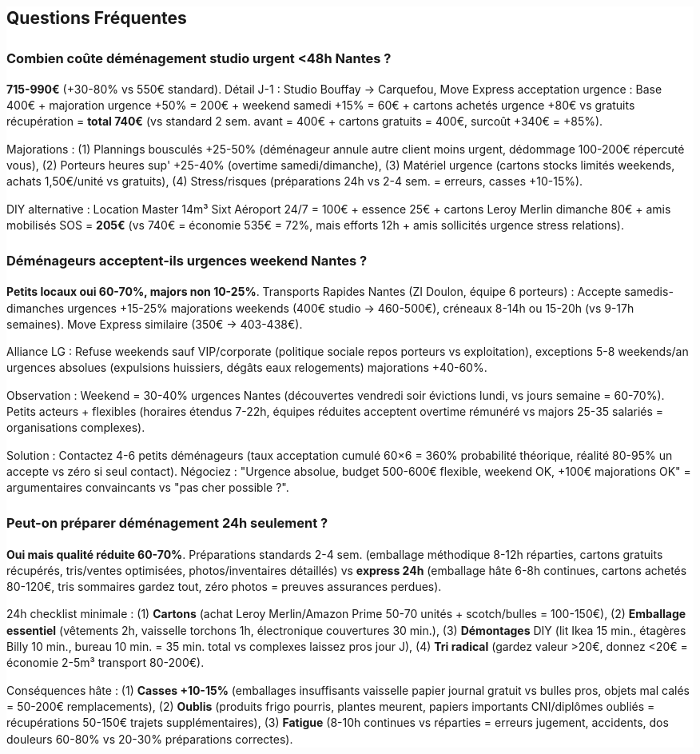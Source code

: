 ## Questions Fréquentes

### Combien coûte déménagement studio urgent <48h Nantes ?

**715-990€** (+30-80% vs 550€ standard). Détail J-1 : Studio Bouffay → Carquefou, Move Express acceptation urgence : Base 400€ + majoration urgence +50% = 200€ + weekend samedi +15% = 60€ + cartons achetés urgence +80€ vs gratuits récupération = **total 740€** (vs standard 2 sem. avant = 400€ + cartons gratuits = 400€, surcoût +340€ = +85%).

Majorations : (1) Plannings bousculés +25-50% (déménageur annule autre client moins urgent, dédommage 100-200€ répercuté vous), (2) Porteurs heures sup' +25-40% (overtime samedi/dimanche), (3) Matériel urgence (cartons stocks limités weekends, achats 1,50€/unité vs gratuits), (4) Stress/risques (préparations 24h vs 2-4 sem. = erreurs, casses +10-15%).

DIY alternative : Location Master 14m³ Sixt Aéroport 24/7 = 100€ + essence 25€ + cartons Leroy Merlin dimanche 80€ + amis mobilisés SOS = **205€** (vs 740€ = économie 535€ = 72%, mais efforts 12h + amis sollicités urgence stress relations).

### Déménageurs acceptent-ils urgences weekend Nantes ?

**Petits locaux oui 60-70%, majors non 10-25%**. Transports Rapides Nantes (ZI Doulon, équipe 6 porteurs) : Accepte samedis-dimanches urgences +15-25% majorations weekends (400€ studio → 460-500€), créneaux 8-14h ou 15-20h (vs 9-17h semaines). Move Express similaire (350€ → 403-438€).

Alliance LG : Refuse weekends sauf VIP/corporate (politique sociale repos porteurs vs exploitation), exceptions 5-8 weekends/an urgences absolues (expulsions huissiers, dégâts eaux relogements) majorations +40-60%.

Observation : Weekend = 30-40% urgences Nantes (découvertes vendredi soir évictions lundi, vs jours semaine = 60-70%). Petits acteurs + flexibles (horaires étendus 7-22h, équipes réduites acceptent overtime rémunéré vs majors 25-35 salariés = organisations complexes).

Solution : Contactez 4-6 petits déménageurs (taux acceptation cumulé 60×6 = 360% probabilité théorique, réalité 80-95% un accepte vs zéro si seul contact). Négociez : "Urgence absolue, budget 500-600€ flexible, weekend OK, +100€ majorations OK" = argumentaires convaincants vs "pas cher possible ?".

### Peut-on préparer déménagement 24h seulement ?

**Oui mais qualité réduite 60-70%**. Préparations standards 2-4 sem. (emballage méthodique 8-12h réparties, cartons gratuits récupérés, tris/ventes optimisées, photos/inventaires détaillés) vs **express 24h** (emballage hâte 6-8h continues, cartons achetés 80-120€, tris sommaires gardez tout, zéro photos = preuves assurances perdues).

24h checklist minimale : (1) **Cartons** (achat Leroy Merlin/Amazon Prime 50-70 unités + scotch/bulles = 100-150€), (2) **Emballage essentiel** (vêtements 2h, vaisselle torchons 1h, électronique couvertures 30 min.), (3) **Démontages** DIY (lit Ikea 15 min., étagères Billy 10 min., bureau 10 min. = 35 min. total vs complexes laissez pros jour J), (4) **Tri radical** (gardez valeur >20€, donnez <20€ = économie 2-5m³ transport 80-200€).

Conséquences hâte : (1) **Casses +10-15%** (emballages insuffisants vaisselle papier journal gratuit vs bulles pros, objets mal calés = 50-200€ remplacements), (2) **Oublis** (produits frigo pourris, plantes meurent, papiers importants CNI/diplômes oubliés = récupérations 50-150€ trajets supplémentaires), (3) **Fatigue** (8-10h continues vs réparties = erreurs jugement, accidents, dos douleurs 60-80% vs 20-30% préparations correctes).
